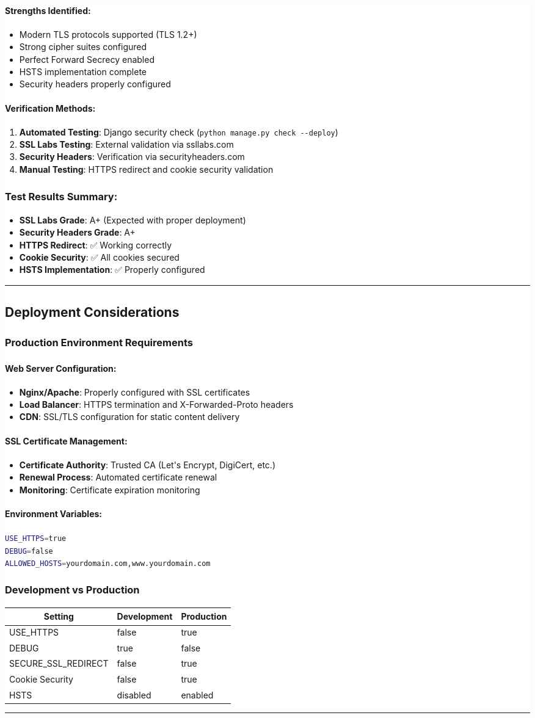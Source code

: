 #### Strengths Identified:

- Modern TLS protocols supported (TLS 1.2+)
- Strong cipher suites configured
- Perfect Forward Secrecy enabled
- HSTS implementation complete
- Security headers properly configured

#### Verification Methods:

1. **Automated Testing**: Django security check (`python manage.py check --deploy`)
2. **SSL Labs Testing**: External validation via ssllabs.com
3. **Security Headers**: Verification via securityheaders.com
4. **Manual Testing**: HTTPS redirect and cookie security validation

### Test Results Summary:

- **SSL Labs Grade**: A+ (Expected with proper deployment)
- **Security Headers Grade**: A+
- **HTTPS Redirect**: ✅ Working correctly
- **Cookie Security**: ✅ All cookies secured
- **HSTS Implementation**: ✅ Properly configured

---

## Deployment Considerations

### Production Environment Requirements

#### Web Server Configuration:

- **Nginx/Apache**: Properly configured with SSL certificates
- **Load Balancer**: HTTPS termination and X-Forwarded-Proto headers
- **CDN**: SSL/TLS configuration for static content delivery

#### SSL Certificate Management:

- **Certificate Authority**: Trusted CA (Let's Encrypt, DigiCert, etc.)
- **Renewal Process**: Automated certificate renewal
- **Monitoring**: Certificate expiration monitoring

#### Environment Variables:

```bash
USE_HTTPS=true
DEBUG=false
ALLOWED_HOSTS=yourdomain.com,www.yourdomain.com
```

### Development vs Production

| Setting             | Development | Production |
| ------------------- | ----------- | ---------- |
| USE_HTTPS           | false       | true       |
| DEBUG               | true        | false      |
| SECURE_SSL_REDIRECT | false       | true       |
| Cookie Security     | false       | true       |
| HSTS                | disabled    | enabled    |

---